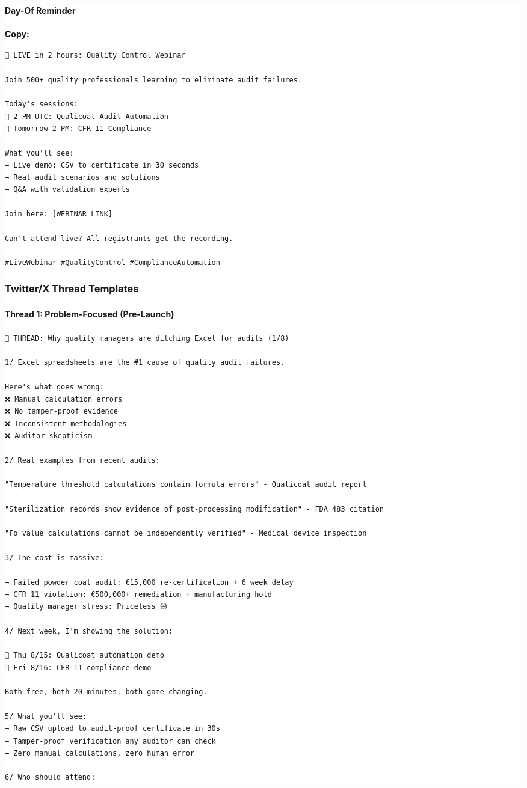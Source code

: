 #### Day-Of Reminder
**Copy:**
```
🔴 LIVE in 2 hours: Quality Control Webinar

Join 500+ quality professionals learning to eliminate audit failures.

Today's sessions:
🎯 2 PM UTC: Qualicoat Audit Automation
🏥 Tomorrow 2 PM: CFR 11 Compliance

What you'll see:
→ Live demo: CSV to certificate in 30 seconds
→ Real audit scenarios and solutions  
→ Q&A with validation experts

Join here: [WEBINAR_LINK]

Can't attend live? All registrants get the recording.

#LiveWebinar #QualityControl #ComplianceAutomation
```

### Twitter/X Thread Templates

#### Thread 1: Problem-Focused (Pre-Launch)
```
🧵 THREAD: Why quality managers are ditching Excel for audits (1/8)

1/ Excel spreadsheets are the #1 cause of quality audit failures.

Here's what goes wrong:
❌ Manual calculation errors
❌ No tamper-proof evidence  
❌ Inconsistent methodologies
❌ Auditor skepticism

2/ Real examples from recent audits:

"Temperature threshold calculations contain formula errors" - Qualicoat audit report

"Sterilization records show evidence of post-processing modification" - FDA 483 citation

"Fo value calculations cannot be independently verified" - Medical device inspection

3/ The cost is massive:

→ Failed powder coat audit: €15,000 re-certification + 6 week delay
→ CFR 11 violation: €500,000+ remediation + manufacturing hold
→ Quality manager stress: Priceless 😅

4/ Next week, I'm showing the solution:

📅 Thu 8/15: Qualicoat automation demo
📅 Fri 8/16: CFR 11 compliance demo

Both free, both 20 minutes, both game-changing.

5/ What you'll see:
→ Raw CSV upload to audit-proof certificate in 30s
→ Tamper-proof verification any auditor can check
→ Zero manual calculations, zero human error

6/ Who should attend:
```
